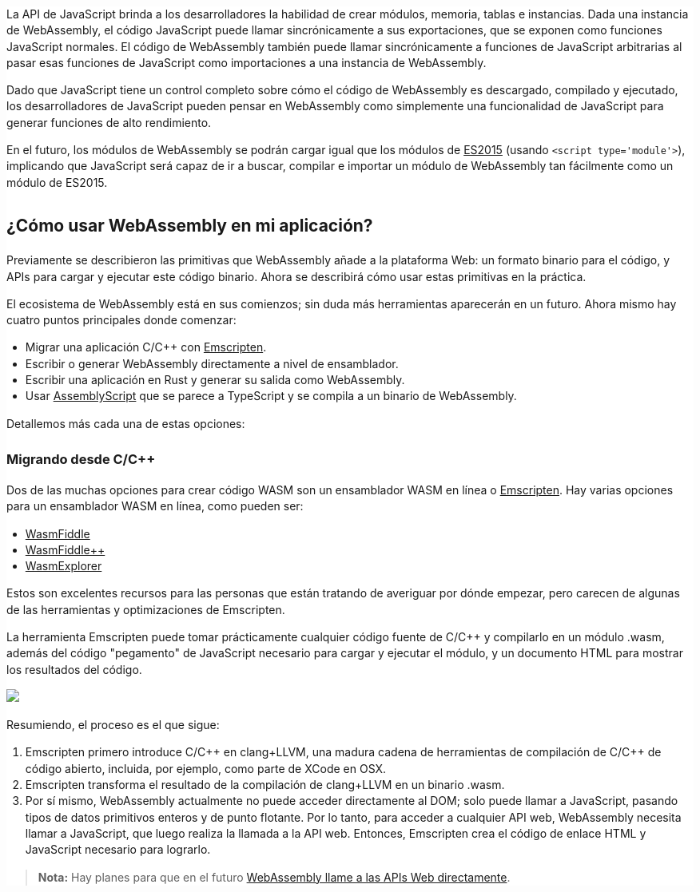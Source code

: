 La API de JavaScript brinda a los desarrolladores la habilidad de crear módulos, memoria, tablas e instancias. Dada una instancia de WebAssembly, el código JavaScript puede llamar sincrónicamente a sus exportaciones, que se exponen como funciones JavaScript normales. El código de WebAssembly también puede llamar sincrónicamente a funciones de JavaScript arbitrarias al pasar esas funciones de JavaScript como importaciones a una instancia de WebAssembly.

Dado que JavaScript tiene un control completo sobre cómo el código de WebAssembly es descargado, compilado y ejecutado, los desarrolladores de JavaScript pueden pensar en WebAssembly como simplemente una funcionalidad de JavaScript para generar funciones de alto rendimiento.

En el futuro, los módulos de WebAssembly se podrán cargar igual que los módulos de [ES2015](https://github.com/WebAssembly/proposals/issues/12) (usando `<script type='module'>`), implicando que JavaScript será capaz de ir a buscar, compilar e importar un módulo de WebAssembly tan fácilmente como un módulo de ES2015.

## ¿Cómo usar WebAssembly en mi aplicación?

Previamente se describieron las primitivas que WebAssembly añade a la plataforma Web: un formato binario para el código, y APIs para cargar y ejecutar este código binario. Ahora se describirá cómo usar estas primitivas en la práctica.

El ecosistema de WebAssembly está en sus comienzos; sin duda más herramientas aparecerán en un futuro. Ahora mismo hay cuatro puntos principales donde comenzar:

- Migrar una aplicación C/C++ con [Emscripten](/es/docs/Mozilla/Projects/Emscripten).
- Escribir o generar WebAssembly directamente a nivel de ensamblador.
- Escribir una aplicación en Rust y generar su salida como WebAssembly.
- Usar [AssemblyScript](https://assemblyscript.org/) que se parece a TypeScript y se compila a un binario de WebAssembly.

Detallemos más cada una de estas opciones:

### Migrando desde C/C++

Dos de las muchas opciones para crear código WASM son un ensamblador WASM en línea o [Emscripten](/es/docs/Mozilla/Projects/Emscripten). Hay varias opciones para un ensamblador WASM en línea, como pueden ser:

- [WasmFiddle](https://wasdk.github.io/WasmFiddle/)
- [WasmFiddle++](https://anonyco.github.io/WasmFiddlePlusPlus/)
- [WasmExplorer](https://mbebenita.github.io/WasmExplorer/)

Estos son excelentes recursos para las personas que están tratando de averiguar por dónde empezar, pero carecen de algunas de las herramientas y optimizaciones de Emscripten.

La herramienta Emscripten puede tomar prácticamente cualquier código fuente de C/C++ y compilarlo en un módulo .wasm, además del código "pegamento" de JavaScript necesario para cargar y ejecutar el módulo, y un documento HTML para mostrar los resultados del código.

![](emscripten-diagram.png)

Resumiendo, el proceso es el que sigue:

1. Emscripten primero introduce C/C++ en clang+LLVM, una madura cadena de herramientas de compilación de C/C++ de código abierto, incluida, por ejemplo, como parte de XCode en OSX.
2. Emscripten transforma el resultado de la compilación de clang+LLVM en un binario .wasm.
3. Por sí mismo, WebAssembly actualmente no puede acceder directamente al DOM; solo puede llamar a JavaScript, pasando tipos de datos primitivos enteros y de punto flotante. Por lo tanto, para acceder a cualquier API web, WebAssembly necesita llamar a JavaScript, que luego realiza la llamada a la API web. Entonces, Emscripten crea el código de enlace HTML y JavaScript necesario para lograrlo.
> 
> **Nota:** Hay planes para que en el futuro [WebAssembly llame a las APIs Web directamente](https://github.com/WebAssembly/gc/blob/master/README.md).
